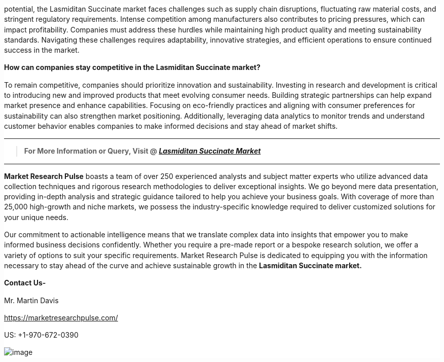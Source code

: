 potential, the Lasmiditan Succinate market faces challenges such as supply chain disruptions, fluctuating raw material costs, and stringent regulatory requirements. Intense competition among manufacturers also contributes to pricing pressures, which can impact profitability. Companies must address these hurdles while maintaining high product quality and meeting sustainability standards. Navigating these challenges requires adaptability, innovative strategies, and efficient operations to ensure continued success in the market.</p><p><strong>How can companies stay competitive in the Lasmiditan Succinate market?</strong></p><p>To remain competitive, companies should prioritize innovation and sustainability. Investing in research and development is critical to introducing new and improved products that meet evolving consumer needs. Building strategic partnerships can help expand market presence and enhance capabilities. Focusing on eco-friendly practices and aligning with consumer preferences for sustainability can also strengthen market positioning. Additionally, leveraging data analytics to monitor trends and understand customer behavior enables companies to make informed decisions and stay ahead of market shifts.</p><hr /><blockquote><p><strong>For More Information or Query, Visit @&nbsp;<em><a href="https://marketresearchpulse.com/report/28166/lasmiditan-succinate-market?utm_source=Linkedin&utm_medium=028">Lasmiditan Succinate Market</a></em></strong></p></blockquote><hr /><p><strong>Market Research Pulse</strong> boasts a team of over 250 experienced analysts and subject matter experts who utilize advanced data collection techniques and rigorous research methodologies to deliver exceptional insights. We go beyond mere data presentation, providing in-depth analysis and strategic guidance tailored to help you achieve your business goals. With coverage of more than 25,000 high-growth and niche markets, we possess the industry-specific knowledge required to deliver customized solutions for your unique needs.</p><p>Our commitment to actionable intelligence means that we translate complex data into insights that empower you to make informed business decisions confidently. Whether you require a pre-made report or a bespoke research solution, we offer a variety of options to suit your specific requirements. Market Research Pulse is dedicated to equipping you with the information necessary to stay ahead of the curve and achieve sustainable growth in the <strong>Lasmiditan Succinate market.</strong></p><p><strong>Contact Us-</strong></p><p>Mr. Martin Davis</p><p>https://marketresearchpulse.com/</p><p>US: +1-970-672-0390</p>
![image](https://github.com/user-attachments/assets/e7e5c365-58f7-4860-ab9c-2de8c07b7527)

